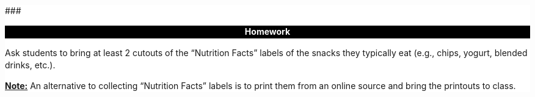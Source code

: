 ###<p style="background: black; color: white; text-align: center;">**Homework**</p>
Ask students to bring at least 2 cutouts of the “Nutrition Facts” labels of the snacks they typically eat (e.g.,
chips, yogurt, blended drinks, etc.).

**<u>Note:</u>** An alternative to collecting “Nutrition Facts” labels is to print them from an online source and bring
the printouts to class.